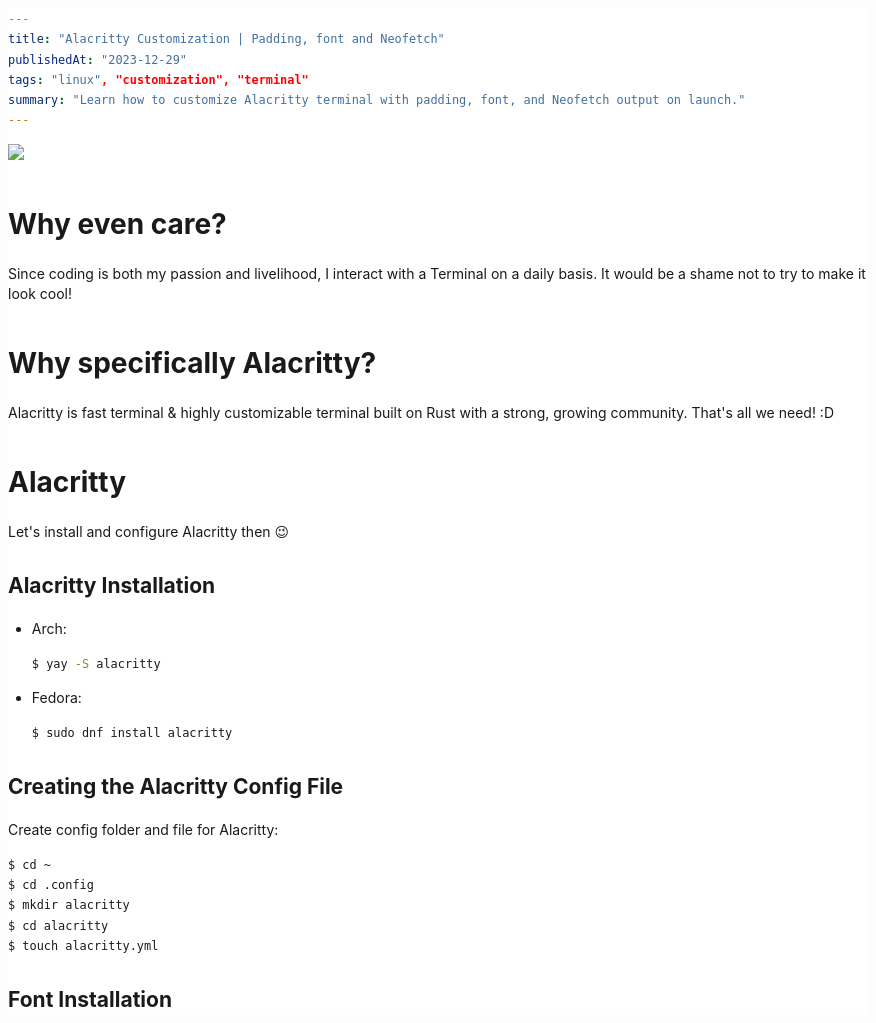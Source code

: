 ```yaml
---
title: "Alacritty Customization | Padding, font and Neofetch"
publishedAt: "2023-12-29"
tags: "linux", "customization", "terminal"
summary: "Learn how to customize Alacritty terminal with padding, font, and Neofetch output on launch."
---
```


<img src="https://i.imgur.com/xir0IXC.png" width="100%" />

# Why even care?

Since coding is both my passion and livelihood, I interact with a Terminal on a daily basis. It would be a shame not to try to make it look cool!

# Why specifically Alacritty?

Alacritty is fast terminal & highly customizable terminal built on Rust with a strong, growing community. That's all we need! :D

# Alacritty

Let's install and configure Alacritty then 😉

## Alacritty Installation

- Arch:
  ```bash
  $ yay -S alacritty
  ```
- Fedora:
  ```bash
  $ sudo dnf install alacritty
  ```

## Creating the Alacritty Config File

Create config folder and file for Alacritty:

```bash
$ cd ~
$ cd .config
$ mkdir alacritty
$ cd alacritty
$ touch alacritty.yml
```

## Font Installation
